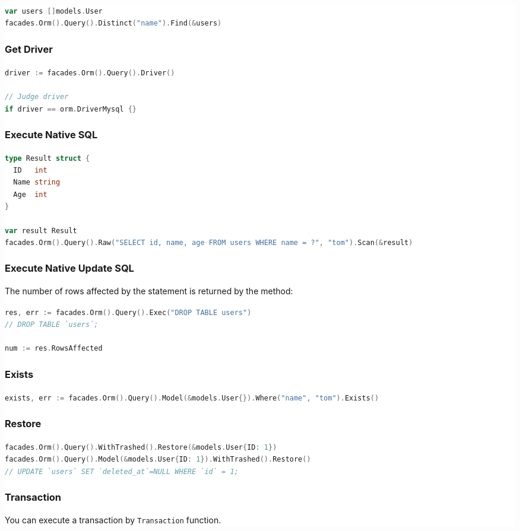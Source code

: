 ```go
var users []models.User
facades.Orm().Query().Distinct("name").Find(&users)
```

### Get Driver

```go
driver := facades.Orm().Query().Driver()

// Judge driver
if driver == orm.DriverMysql {}
```

### Execute Native SQL

```go
type Result struct {
  ID   int
  Name string
  Age  int
}

var result Result
facades.Orm().Query().Raw("SELECT id, name, age FROM users WHERE name = ?", "tom").Scan(&result)
```

### Execute Native Update SQL

The number of rows affected by the statement is returned by the method:

```go
res, err := facades.Orm().Query().Exec("DROP TABLE users")
// DROP TABLE `users`;

num := res.RowsAffected
```

### Exists

```go
exists, err := facades.Orm().Query().Model(&models.User{}).Where("name", "tom").Exists()
```

### Restore

```go
facades.Orm().Query().WithTrashed().Restore(&models.User{ID: 1})
facades.Orm().Query().Model(&models.User{ID: 1}).WithTrashed().Restore()
// UPDATE `users` SET `deleted_at`=NULL WHERE `id` = 1;
```

### Transaction

You can execute a transaction by `Transaction` function.
